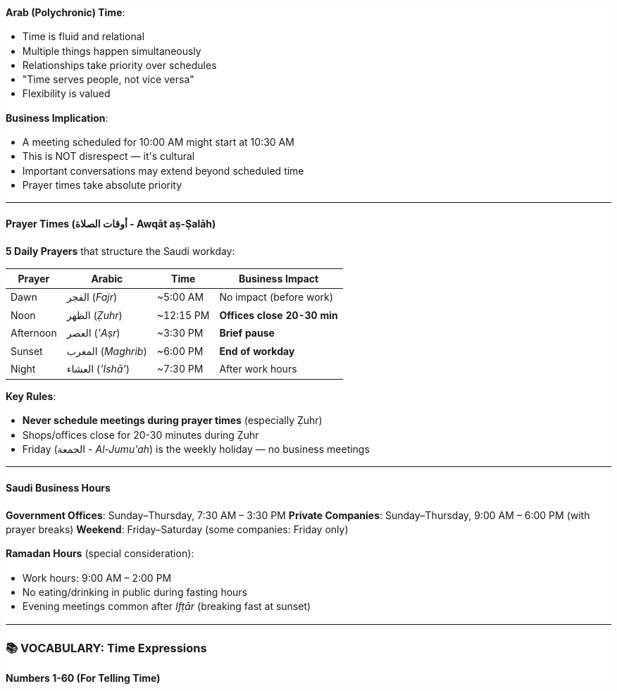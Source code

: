 **Arab (Polychronic) Time**:
- Time is fluid and relational
- Multiple things happen simultaneously
- Relationships take priority over schedules
- "Time serves people, not vice versa"
- Flexibility is valued

**Business Implication**:
- A meeting scheduled for 10:00 AM might start at 10:30 AM
- This is NOT disrespect — it's cultural
- Important conversations may extend beyond scheduled time
- Prayer times take absolute priority

---

#### **Prayer Times (أوقات الصلاة - Awqāt aṣ-Ṣalāh)**

**5 Daily Prayers** that structure the Saudi workday:

| **Prayer** | **Arabic** | **Time** | **Business Impact** |
|------------|------------|----------|---------------------|
| Dawn | <span dir="rtl">الفجر</span> (*Fajr*) | ~5:00 AM | No impact (before work) |
| Noon | <span dir="rtl">الظهر</span> (*Ẓuhr*) | ~12:15 PM | **Offices close 20-30 min** |
| Afternoon | <span dir="rtl">العصر</span> (*'Aṣr*) | ~3:30 PM | **Brief pause** |
| Sunset | <span dir="rtl">المغرب</span> (*Maghrib*) | ~6:00 PM | **End of workday** |
| Night | <span dir="rtl">العشاء</span> (*'Ishā'*) | ~7:30 PM | After work hours |

**Key Rules**:
- **Never schedule meetings during prayer times** (especially Ẓuhr)
- Shops/offices close for 20-30 minutes during Ẓuhr
- Friday (الجمعة - *Al-Jumu'ah*) is the weekly holiday — no business meetings

---

#### **Saudi Business Hours**

**Government Offices**: Sunday–Thursday, 7:30 AM – 3:30 PM
**Private Companies**: Sunday–Thursday, 9:00 AM – 6:00 PM (with prayer breaks)
**Weekend**: Friday–Saturday (some companies: Friday only)

**Ramadan Hours** (special consideration):
- Work hours: 9:00 AM – 2:00 PM
- No eating/drinking in public during fasting hours
- Evening meetings common after *Ifṭār* (breaking fast at sunset)

---

### 📚 VOCABULARY: Time Expressions

#### **Numbers 1-60 (For Telling Time)**
